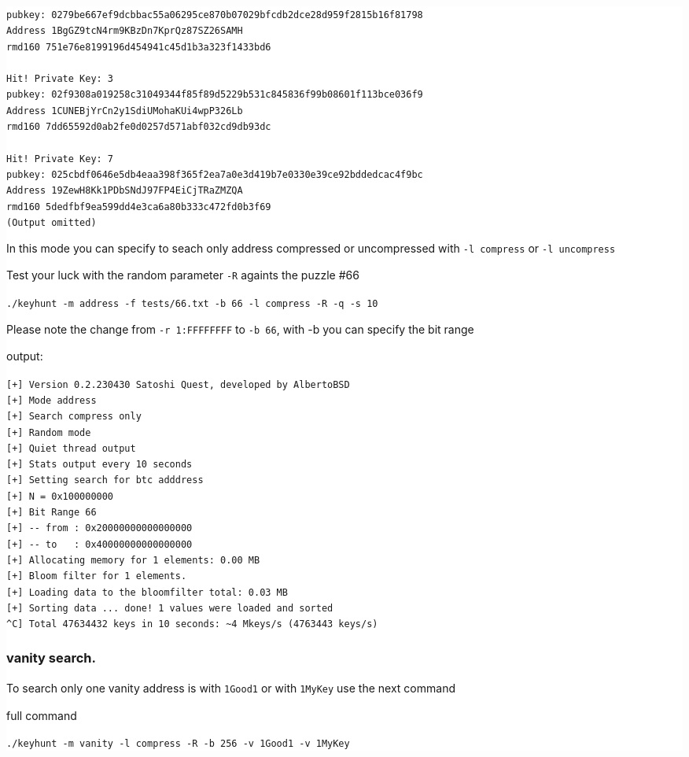```
pubkey: 0279be667ef9dcbbac55a06295ce870b07029bfcdb2dce28d959f2815b16f81798
Address 1BgGZ9tcN4rm9KBzDn7KprQz87SZ26SAMH
rmd160 751e76e8199196d454941c45d1b3a323f1433bd6

Hit! Private Key: 3
pubkey: 02f9308a019258c31049344f85f89d5229b531c845836f99b08601f113bce036f9
Address 1CUNEBjYrCn2y1SdiUMohaKUi4wpP326Lb
rmd160 7dd65592d0ab2fe0d0257d571abf032cd9db93dc

Hit! Private Key: 7
pubkey: 025cbdf0646e5db4eaa398f365f2ea7a0e3d419b7e0330e39ce92bddedcac4f9bc
Address 19ZewH8Kk1PDbSNdJ97FP4EiCjTRaZMZQA
rmd160 5dedfbf9ea599dd4e3ca6a80b333c472fd0b3f69
(Output omitted)
```

In this mode you can specify to seach only address compressed or uncompressed with `-l compress` or  `-l uncompress`

Test your luck with the random parameter `-R` againts the puzzle #66

```
./keyhunt -m address -f tests/66.txt -b 66 -l compress -R -q -s 10
```

Please note the change from `-r 1:FFFFFFFF` to `-b 66`, with -b you can specify the bit range

output:
```
[+] Version 0.2.230430 Satoshi Quest, developed by AlbertoBSD
[+] Mode address
[+] Search compress only
[+] Random mode
[+] Quiet thread output
[+] Stats output every 10 seconds
[+] Setting search for btc adddress
[+] N = 0x100000000
[+] Bit Range 66
[+] -- from : 0x20000000000000000
[+] -- to   : 0x40000000000000000
[+] Allocating memory for 1 elements: 0.00 MB
[+] Bloom filter for 1 elements.
[+] Loading data to the bloomfilter total: 0.03 MB
[+] Sorting data ... done! 1 values were loaded and sorted
^C] Total 47634432 keys in 10 seconds: ~4 Mkeys/s (4763443 keys/s)
```

### vanity search.

To search only one vanity address is with `1Good1` or with `1MyKey` use the next command

full command

```
./keyhunt -m vanity -l compress -R -b 256 -v 1Good1 -v 1MyKey
```

